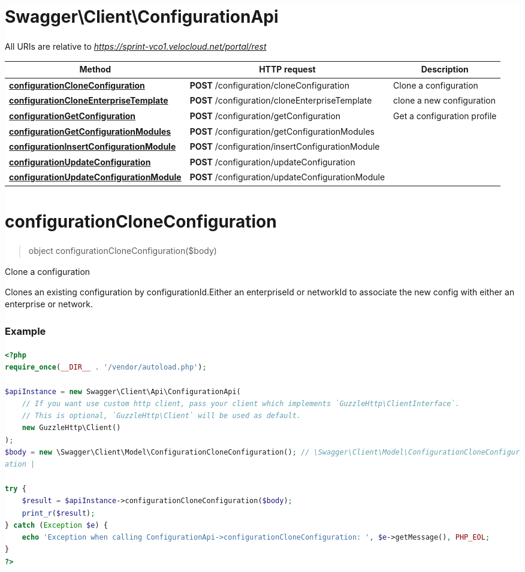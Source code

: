 # Swagger\Client\ConfigurationApi

All URIs are relative to *https://sprint-vco1.velocloud.net/portal/rest*

Method | HTTP request | Description
------------- | ------------- | -------------
[**configurationCloneConfiguration**](ConfigurationApi.md#configurationCloneConfiguration) | **POST** /configuration/cloneConfiguration | Clone a configuration
[**configurationCloneEnterpriseTemplate**](ConfigurationApi.md#configurationCloneEnterpriseTemplate) | **POST** /configuration/cloneEnterpriseTemplate | clone a new configuration
[**configurationGetConfiguration**](ConfigurationApi.md#configurationGetConfiguration) | **POST** /configuration/getConfiguration | Get a configuration profile
[**configurationGetConfigurationModules**](ConfigurationApi.md#configurationGetConfigurationModules) | **POST** /configuration/getConfigurationModules | 
[**configurationInsertConfigurationModule**](ConfigurationApi.md#configurationInsertConfigurationModule) | **POST** /configuration/insertConfigurationModule | 
[**configurationUpdateConfiguration**](ConfigurationApi.md#configurationUpdateConfiguration) | **POST** /configuration/updateConfiguration | 
[**configurationUpdateConfigurationModule**](ConfigurationApi.md#configurationUpdateConfigurationModule) | **POST** /configuration/updateConfigurationModule | 


# **configurationCloneConfiguration**
> object configurationCloneConfiguration($body)

Clone a configuration

Clones an existing configuration by configurationId.Either an enterpriseId or networkId to associate the new config with either an enterprise or network.

### Example
```php
<?php
require_once(__DIR__ . '/vendor/autoload.php');

$apiInstance = new Swagger\Client\Api\ConfigurationApi(
    // If you want use custom http client, pass your client which implements `GuzzleHttp\ClientInterface`.
    // This is optional, `GuzzleHttp\Client` will be used as default.
    new GuzzleHttp\Client()
);
$body = new \Swagger\Client\Model\ConfigurationCloneConfiguration(); // \Swagger\Client\Model\ConfigurationCloneConfiguration | 

try {
    $result = $apiInstance->configurationCloneConfiguration($body);
    print_r($result);
} catch (Exception $e) {
    echo 'Exception when calling ConfigurationApi->configurationCloneConfiguration: ', $e->getMessage(), PHP_EOL;
}
?>
```

